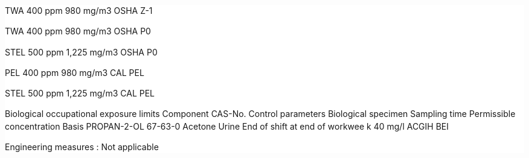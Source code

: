  
TWA 
400 ppm 
980 mg/m3 
OSHA Z-1 
 
 
TWA 
400 ppm 
980 mg/m3 
OSHA P0 
 
 
STEL 
500 ppm 
1,225 mg/m3 
OSHA P0 
 
 
PEL 
400 ppm 
980 mg/m3 
CAL PEL 
 
 
STEL 
500 ppm 
1,225 mg/m3 
CAL PEL 
 
Biological occupational exposure limits 
Component 
CAS-No. 
Control 
parameters 
Biological 
specimen 
Sampling 
time 
Permissible 
concentration 
Basis 
PROPAN-2-OL 
67-63-0 
Acetone 
Urine 
End of 
shift at 
end of 
workwee
k 
40 mg/l 
ACGIH BEI 
 
Engineering measures 
: Not applicable 
 